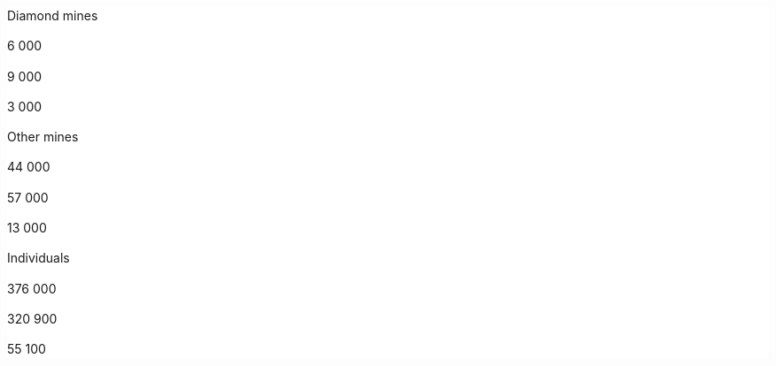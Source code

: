 <td><p></p></td>

<td><p></p></td>

<td><p></p></td>

<td><p>Diamond mines</p></td>

<td><p>6 000</p></td>

<td><p>9 000</p></td>

<td><p></p></td>

<td><p>3 000</p></td>

</tr>

<tr>

<td><p></p></td>

<td><p></p></td>

<td><p></p></td>

<td><p>Other mines</p></td>

<td><p>44 000</p></td>

<td><p>57 000</p></td>

<td><p></p></td>

<td><p>13 000</p></td>

</tr>

<tr>

<td><p></p></td>

<td><p></p></td>

<td><p></p></td>

<td><p>Individuals</p></td>

<td><p>376 000</p></td>

<td><p>320 900</p></td>

<td><p>55 100</p></td>

<td><p></p></td>

</tr>

<tr>

<td><p></p></td>

<td><p></p></td>

<td><p></p></td>
